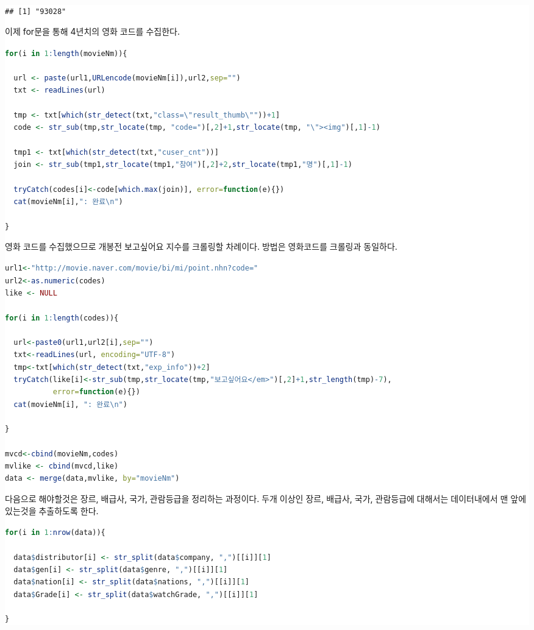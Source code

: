     ## [1] "93028"

이제 for문을 통해 4년치의 영화 코드를 수집한다.

``` r
for(i in 1:length(movieNm)){

  url <- paste(url1,URLencode(movieNm[i]),url2,sep="")
  txt <- readLines(url)
  
  tmp <- txt[which(str_detect(txt,"class=\"result_thumb\""))+1]
  code <- str_sub(tmp,str_locate(tmp, "code=")[,2]+1,str_locate(tmp, "\"><img")[,1]-1)
  
  tmp1 <- txt[which(str_detect(txt,"cuser_cnt"))]
  join <- str_sub(tmp1,str_locate(tmp1,"참여")[,2]+2,str_locate(tmp1,"명")[,1]-1)

  tryCatch(codes[i]<-code[which.max(join)], error=function(e){})
  cat(movieNm[i],": 완료\n")
  
}
```

영화 코드를 수집했으므로 개봉전 보고싶어요 지수를 크롤링할 차례이다. 방법은 영화코드를 크롤링과 동일하다.

``` r
url1<-"http://movie.naver.com/movie/bi/mi/point.nhn?code="
url2<-as.numeric(codes)
like <- NULL

for(i in 1:length(codes)){

  url<-paste0(url1,url2[i],sep="")
  txt<-readLines(url, encoding="UTF-8")
  tmp<-txt[which(str_detect(txt,"exp_info"))+2]
  tryCatch(like[i]<-str_sub(tmp,str_locate(tmp,"보고싶어요</em>")[,2]+1,str_length(tmp)-7),
           error=function(e){})
  cat(movieNm[i], ": 완료\n")
  
}

mvcd<-cbind(movieNm,codes)
mvlike <- cbind(mvcd,like)
data <- merge(data,mvlike, by="movieNm")
```

다음으로 해야할것은 장르, 배급사, 국가, 관람등급을 정리하는 과정이다. 두개 이상인 장르, 배급사, 국가, 관람등급에 대해서는 데이터내에서 맨 앞에 있는것을 추출하도록 한다.

``` r
for(i in 1:nrow(data)){

  data$distributor[i] <- str_split(data$company, ",")[[i]][1]
  data$gen[i] <- str_split(data$genre, ",")[[i]][1]
  data$nation[i] <- str_split(data$nations, ",")[[i]][1]
  data$Grade[i] <- str_split(data$watchGrade, ",")[[i]][1]

}
```
